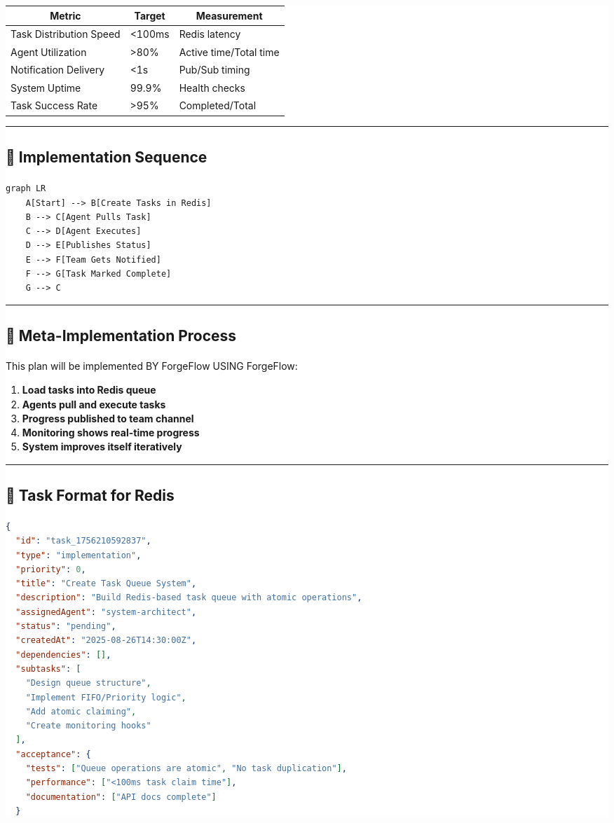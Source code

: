 | Metric | Target | Measurement |
|--------|--------|-------------|
| Task Distribution Speed | <100ms | Redis latency |
| Agent Utilization | >80% | Active time/Total time |
| Notification Delivery | <1s | Pub/Sub timing |
| System Uptime | 99.9% | Health checks |
| Task Success Rate | >95% | Completed/Total |

---

## 🚦 **Implementation Sequence**

```mermaid
graph LR
    A[Start] --> B[Create Tasks in Redis]
    B --> C[Agent Pulls Task]
    C --> D[Agent Executes]
    D --> E[Publishes Status]
    E --> F[Team Gets Notified]
    F --> G[Task Marked Complete]
    G --> C
```

---

## 🔄 **Meta-Implementation Process**

This plan will be implemented BY ForgeFlow USING ForgeFlow:

1. **Load tasks into Redis queue**
2. **Agents pull and execute tasks**
3. **Progress published to team channel**
4. **Monitoring shows real-time progress**
5. **System improves itself iteratively**

---

## 📝 **Task Format for Redis**

```json
{
  "id": "task_1756210592837",
  "type": "implementation",
  "priority": 0,
  "title": "Create Task Queue System",
  "description": "Build Redis-based task queue with atomic operations",
  "assignedAgent": "system-architect",
  "status": "pending",
  "createdAt": "2025-08-26T14:30:00Z",
  "dependencies": [],
  "subtasks": [
    "Design queue structure",
    "Implement FIFO/Priority logic",
    "Add atomic claiming",
    "Create monitoring hooks"
  ],
  "acceptance": {
    "tests": ["Queue operations are atomic", "No task duplication"],
    "performance": ["<100ms task claim time"],
    "documentation": ["API docs complete"]
  }
```